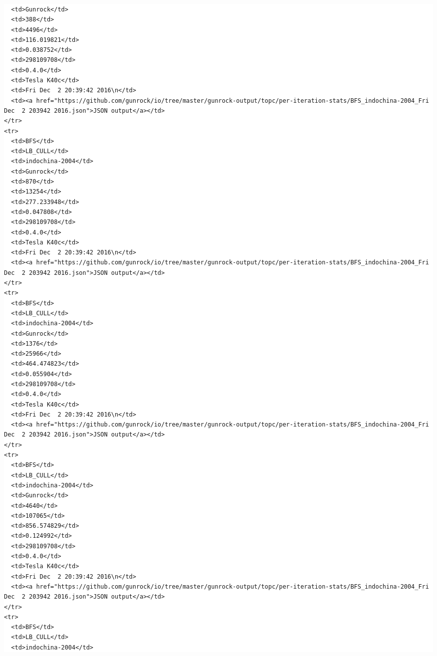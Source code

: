       <td>Gunrock</td>
      <td>388</td>
      <td>4496</td>
      <td>116.019821</td>
      <td>0.038752</td>
      <td>298109708</td>
      <td>0.4.0</td>
      <td>Tesla K40c</td>
      <td>Fri Dec  2 20:39:42 2016\n</td>
      <td><a href="https://github.com/gunrock/io/tree/master/gunrock-output/topc/per-iteration-stats/BFS_indochina-2004_Fri Dec  2 203942 2016.json">JSON output</a></td>
    </tr>
    <tr>
      <td>BFS</td>
      <td>LB_CULL</td>
      <td>indochina-2004</td>
      <td>Gunrock</td>
      <td>870</td>
      <td>13254</td>
      <td>277.233948</td>
      <td>0.047808</td>
      <td>298109708</td>
      <td>0.4.0</td>
      <td>Tesla K40c</td>
      <td>Fri Dec  2 20:39:42 2016\n</td>
      <td><a href="https://github.com/gunrock/io/tree/master/gunrock-output/topc/per-iteration-stats/BFS_indochina-2004_Fri Dec  2 203942 2016.json">JSON output</a></td>
    </tr>
    <tr>
      <td>BFS</td>
      <td>LB_CULL</td>
      <td>indochina-2004</td>
      <td>Gunrock</td>
      <td>1376</td>
      <td>25966</td>
      <td>464.474823</td>
      <td>0.055904</td>
      <td>298109708</td>
      <td>0.4.0</td>
      <td>Tesla K40c</td>
      <td>Fri Dec  2 20:39:42 2016\n</td>
      <td><a href="https://github.com/gunrock/io/tree/master/gunrock-output/topc/per-iteration-stats/BFS_indochina-2004_Fri Dec  2 203942 2016.json">JSON output</a></td>
    </tr>
    <tr>
      <td>BFS</td>
      <td>LB_CULL</td>
      <td>indochina-2004</td>
      <td>Gunrock</td>
      <td>4640</td>
      <td>107065</td>
      <td>856.574829</td>
      <td>0.124992</td>
      <td>298109708</td>
      <td>0.4.0</td>
      <td>Tesla K40c</td>
      <td>Fri Dec  2 20:39:42 2016\n</td>
      <td><a href="https://github.com/gunrock/io/tree/master/gunrock-output/topc/per-iteration-stats/BFS_indochina-2004_Fri Dec  2 203942 2016.json">JSON output</a></td>
    </tr>
    <tr>
      <td>BFS</td>
      <td>LB_CULL</td>
      <td>indochina-2004</td>